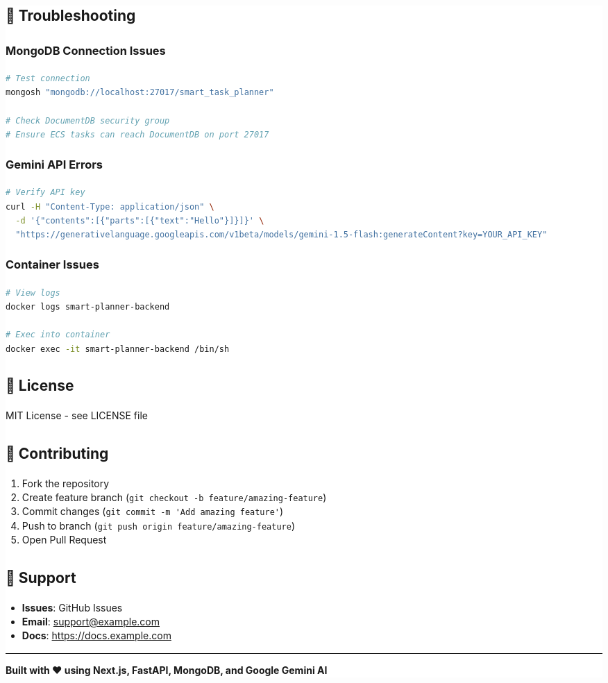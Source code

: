 ## 🐛 Troubleshooting

### MongoDB Connection Issues
```bash
# Test connection
mongosh "mongodb://localhost:27017/smart_task_planner"

# Check DocumentDB security group
# Ensure ECS tasks can reach DocumentDB on port 27017
```

### Gemini API Errors
```bash
# Verify API key
curl -H "Content-Type: application/json" \
  -d '{"contents":[{"parts":[{"text":"Hello"}]}]}' \
  "https://generativelanguage.googleapis.com/v1beta/models/gemini-1.5-flash:generateContent?key=YOUR_API_KEY"
```

### Container Issues
```bash
# View logs
docker logs smart-planner-backend

# Exec into container
docker exec -it smart-planner-backend /bin/sh
```

## 📝 License

MIT License - see LICENSE file

## 🤝 Contributing

1. Fork the repository
2. Create feature branch (`git checkout -b feature/amazing-feature`)
3. Commit changes (`git commit -m 'Add amazing feature'`)
4. Push to branch (`git push origin feature/amazing-feature`)
5. Open Pull Request

## 📧 Support

- **Issues**: GitHub Issues
- **Email**: support@example.com
- **Docs**: https://docs.example.com

---

**Built with ❤️ using Next.js, FastAPI, MongoDB, and Google Gemini AI**
